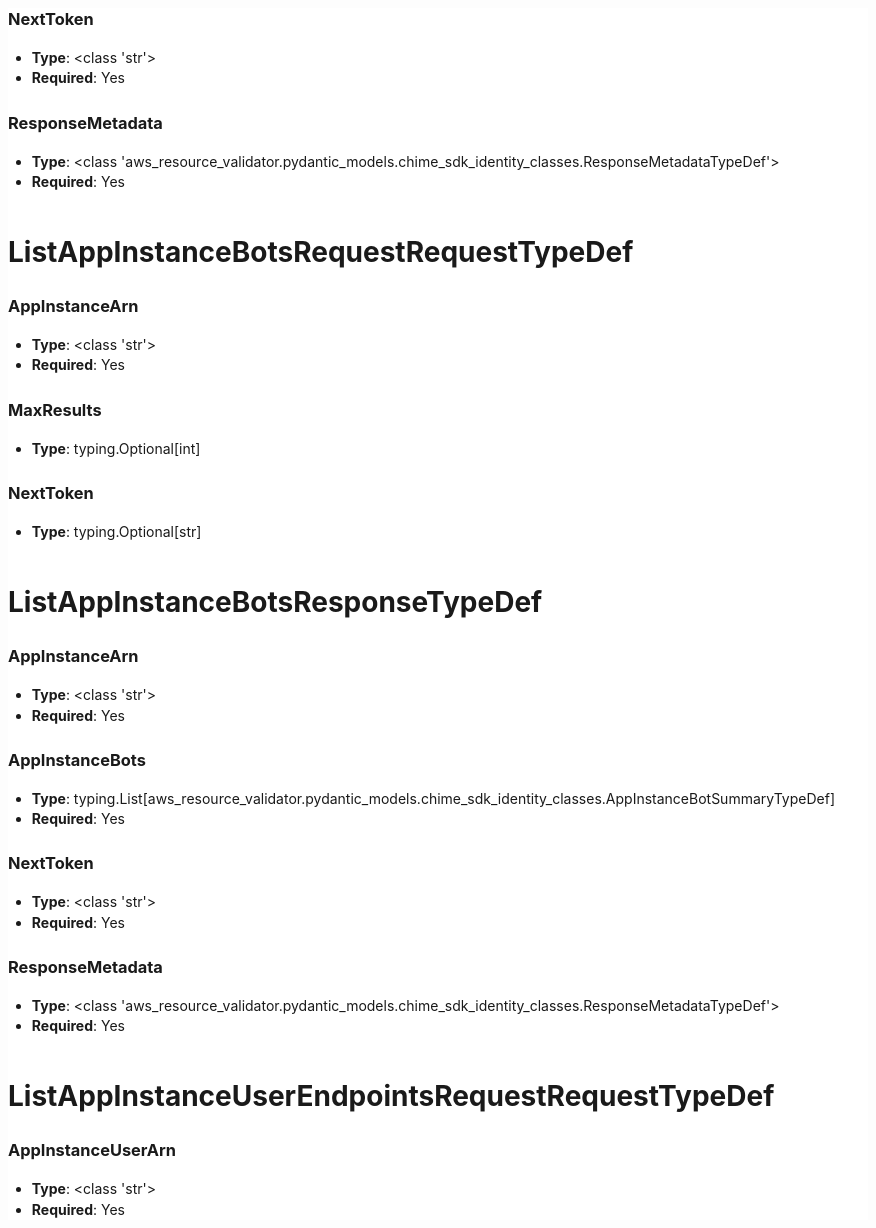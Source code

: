 ### NextToken
- **Type**: <class 'str'>
- **Required**: Yes

### ResponseMetadata
- **Type**: <class 'aws_resource_validator.pydantic_models.chime_sdk_identity_classes.ResponseMetadataTypeDef'>
- **Required**: Yes


# ListAppInstanceBotsRequestRequestTypeDef

### AppInstanceArn
- **Type**: <class 'str'>
- **Required**: Yes

### MaxResults
- **Type**: typing.Optional[int]

### NextToken
- **Type**: typing.Optional[str]


# ListAppInstanceBotsResponseTypeDef

### AppInstanceArn
- **Type**: <class 'str'>
- **Required**: Yes

### AppInstanceBots
- **Type**: typing.List[aws_resource_validator.pydantic_models.chime_sdk_identity_classes.AppInstanceBotSummaryTypeDef]
- **Required**: Yes

### NextToken
- **Type**: <class 'str'>
- **Required**: Yes

### ResponseMetadata
- **Type**: <class 'aws_resource_validator.pydantic_models.chime_sdk_identity_classes.ResponseMetadataTypeDef'>
- **Required**: Yes


# ListAppInstanceUserEndpointsRequestRequestTypeDef

### AppInstanceUserArn
- **Type**: <class 'str'>
- **Required**: Yes
